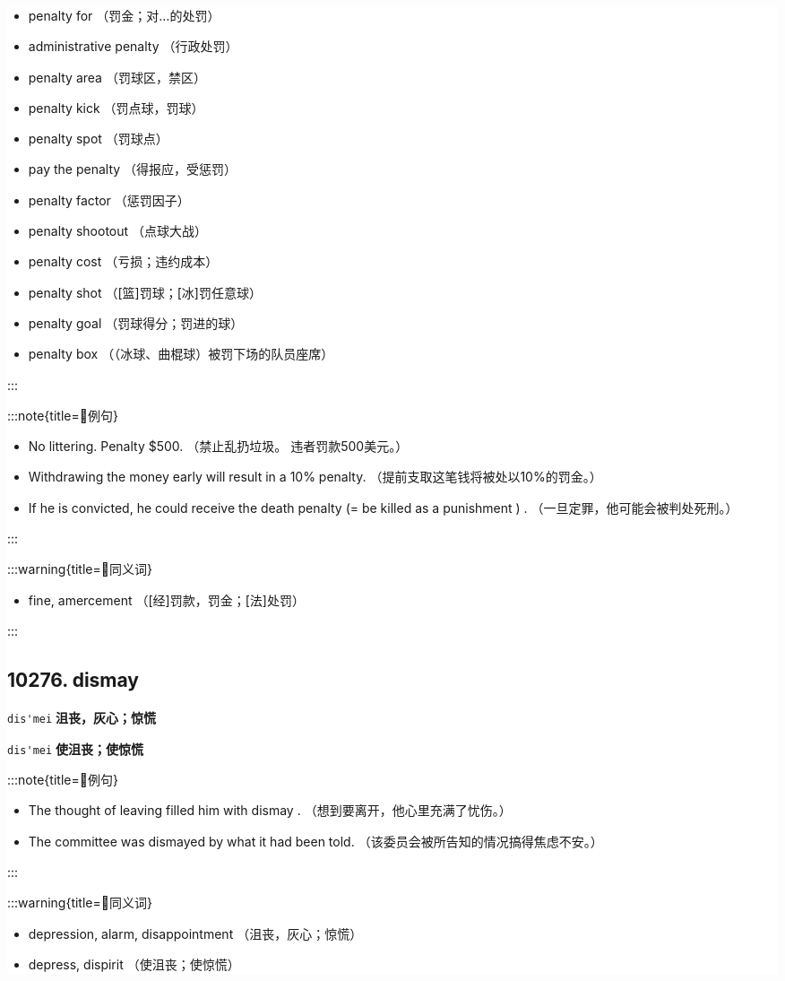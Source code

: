 - penalty for （罚金；对…的处罚）

- administrative penalty （行政处罚）

- penalty area （罚球区，禁区）

- penalty kick （罚点球，罚球）

- penalty spot （罚球点）

- pay the penalty （得报应，受惩罚）

- penalty factor （惩罚因子）

- penalty shootout （点球大战）

- penalty cost （亏损；违约成本）

- penalty shot （[篮]罚球；[冰]罚任意球）

- penalty goal （罚球得分；罚进的球）

- penalty box （（冰球、曲棍球）被罚下场的队员座席）

:::

:::note{title=🎤例句}

- No littering. Penalty $500. （禁止乱扔垃圾。 违者罚款500美元。）

- Withdrawing the money early will result in a 10% penalty. （提前支取这笔钱将被处以10%的罚金。）

- If he is convicted, he could receive the death penalty (= be killed as a punishment ) . （一旦定罪，他可能会被判处死刑。）

:::

:::warning{title=🤔同义词}

- fine, amercement （[经]罚款，罚金；[法]处罚）

:::


## 10276. dismay

`dis'mei`  **沮丧，灰心；惊慌**

`dis'mei`  **使沮丧；使惊慌**

:::note{title=🎤例句}

- The thought of leaving filled him with dismay . （想到要离开，他心里充满了忧伤。）

- The committee was dismayed by what it had been told. （该委员会被所告知的情况搞得焦虑不安。）

:::

:::warning{title=🤔同义词}

- depression, alarm, disappointment （沮丧，灰心；惊慌）

- depress, dispirit （使沮丧；使惊慌）
